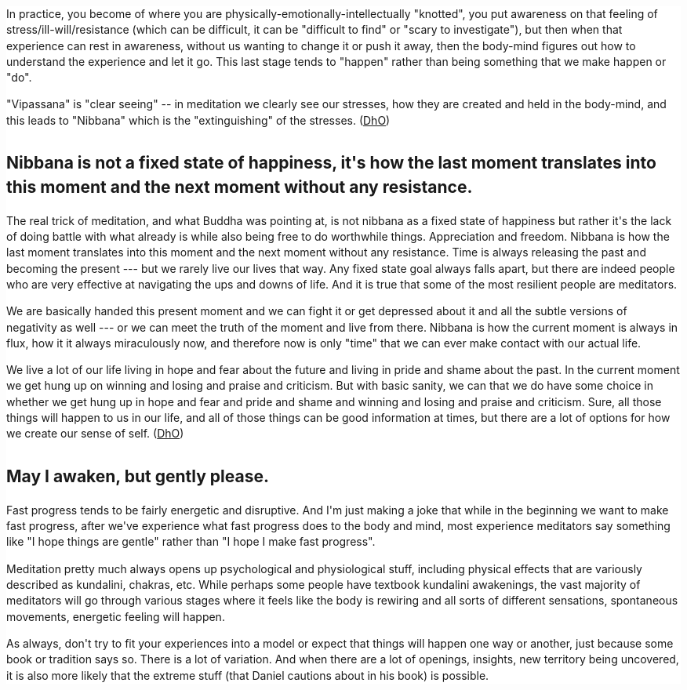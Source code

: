 In practice, you become of where you are physically-emotionally-intellectually "knotted", you put awareness on that feeling of stress/ill-will/resistance (which can be difficult, it can be "difficult to find" or "scary to investigate"), but then when that experience can rest in awareness, without us wanting to change it or push it away, then the body-mind figures out how to understand the experience and let it go. This last stage tends to "happen" rather than being something that we make happen or "do".

"Vipassana" is "clear seeing" -- in meditation we clearly see our stresses, how they are created and held in the body-mind, and this leads to "Nibbana" which is the "extinguishing" of the stresses. ([DhO](https://www.dharmaoverground.org/discussion/-/message_boards/message/8317313))

## Nibbana is not a fixed state of happiness, it's how the last moment translates into this moment and the next moment without any resistance.

The real trick of meditation, and what Buddha was pointing at, is not nibbana as a fixed state of happiness but rather it's the lack of doing battle with what already is while also being free to do worthwhile things. Appreciation and freedom. Nibbana is how the last moment translates into this moment and the next moment without any resistance. Time is always releasing the past and becoming the present --- but we rarely live our lives that way. Any fixed state goal always falls apart, but there are indeed people who are very effective at navigating the ups and downs of life. And it is true that some of the most resilient people are meditators.

We are basically handed this present moment and we can fight it or get depressed about it and all the subtle versions of negativity as well --- or we can meet the truth of the moment and live from there. Nibbana is how the current moment is always in flux, how it it always miraculously now, and therefore now is only "time" that we can ever make contact with our actual life.

We live a lot of our life living in hope and fear about the future and living in pride and shame about the past. In the current moment we get hung up on winning and losing and praise and criticism. But with basic sanity, we can that we do have some choice in whether we get hung up in hope and fear and pride and shame and winning and losing and praise and criticism. Sure, all those things will happen to us in our life, and all of those things can be good information at times, but there are a lot of options for how we create our sense of self. ([DhO](https://www.dharmaoverground.org/discussion/-/message_boards/message/11722800))

## May I awaken, but gently please.

Fast progress tends to be fairly energetic and disruptive. And I'm just making a joke that while in the beginning we want to make fast progress, after we've experience what fast progress does to the body and mind, most experience meditators say something like "I hope things are gentle" rather than "I hope I make fast progress".

Meditation pretty much always opens up psychological and physiological stuff, including physical effects that are variously described as kundalini, chakras, etc. While perhaps some people have textbook kundalini awakenings, the vast majority of meditators will go through various stages where it feels like the body is rewiring and all sorts of different sensations, spontaneous movements, energetic feeling will happen.

As always, don't try to fit your experiences into a model or expect that things will happen one way or another, just because some book or tradition says so. There is a lot of variation. And when there are a lot of openings, insights, new territory being uncovered, it is also more likely that the extreme stuff (that Daniel cautions about in his book) is possible.

